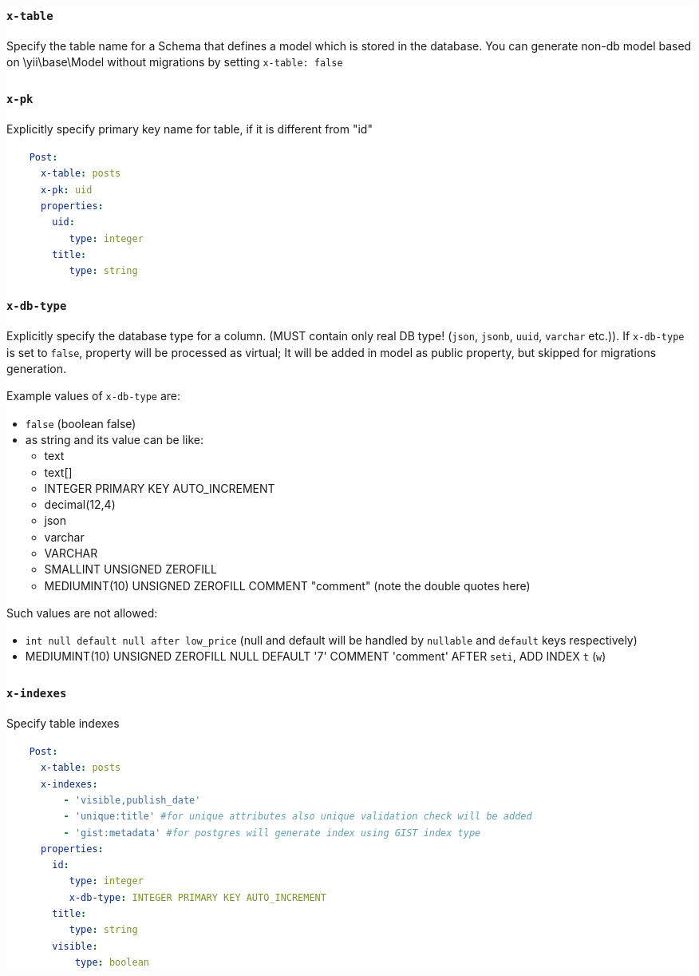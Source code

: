 ### `x-table`

Specify the table name for a Schema that defines a model which is stored in the database.
You can generate non-db model based on \yii\base\Model without migrations by setting `x-table: false`

### `x-pk`

Explicitly specify primary key name for table, if it is different from "id"

```yaml
    Post:
      x-table: posts
      x-pk: uid
      properties:
        uid:
           type: integer
        title:
           type: string
```

### `x-db-type`

Explicitly specify the database type for a column. (MUST contain only real DB type! (`json`, `jsonb`, `uuid`, `varchar` etc.)).
If `x-db-type` is set to `false`, property will be processed as virtual;
It will be added in model as public property, but skipped for migrations generation.

Example values of `x-db-type` are:

 - `false` (boolean false)
 - as string and its value can be like:
     - text
     - text[]
     - INTEGER PRIMARY KEY AUTO_INCREMENT
     - decimal(12,4)
     - json
     - varchar
     - VARCHAR
     - SMALLINT UNSIGNED ZEROFILL
     - MEDIUMINT(10) UNSIGNED ZEROFILL COMMENT "comment" (note the double quotes here)

Such values are not allowed:
   - `int null default null after low_price` (null and default will be handled by `nullable` and `default` keys respectively)
   - MEDIUMINT(10) UNSIGNED ZEROFILL NULL DEFAULT '7' COMMENT 'comment' AFTER `seti`, ADD INDEX `t` (`w`)

### `x-indexes`

Specify table indexes

```yaml
    Post:
      x-table: posts
      x-indexes:
          - 'visible,publish_date'
          - 'unique:title' #for unique attributes also unique validation check will be added
          - 'gist:metadata' #for postgres will generate index using GIST index type
      properties:
        id:
           type: integer
           x-db-type: INTEGER PRIMARY KEY AUTO_INCREMENT
        title:
           type: string
        visible:
            type: boolean
```